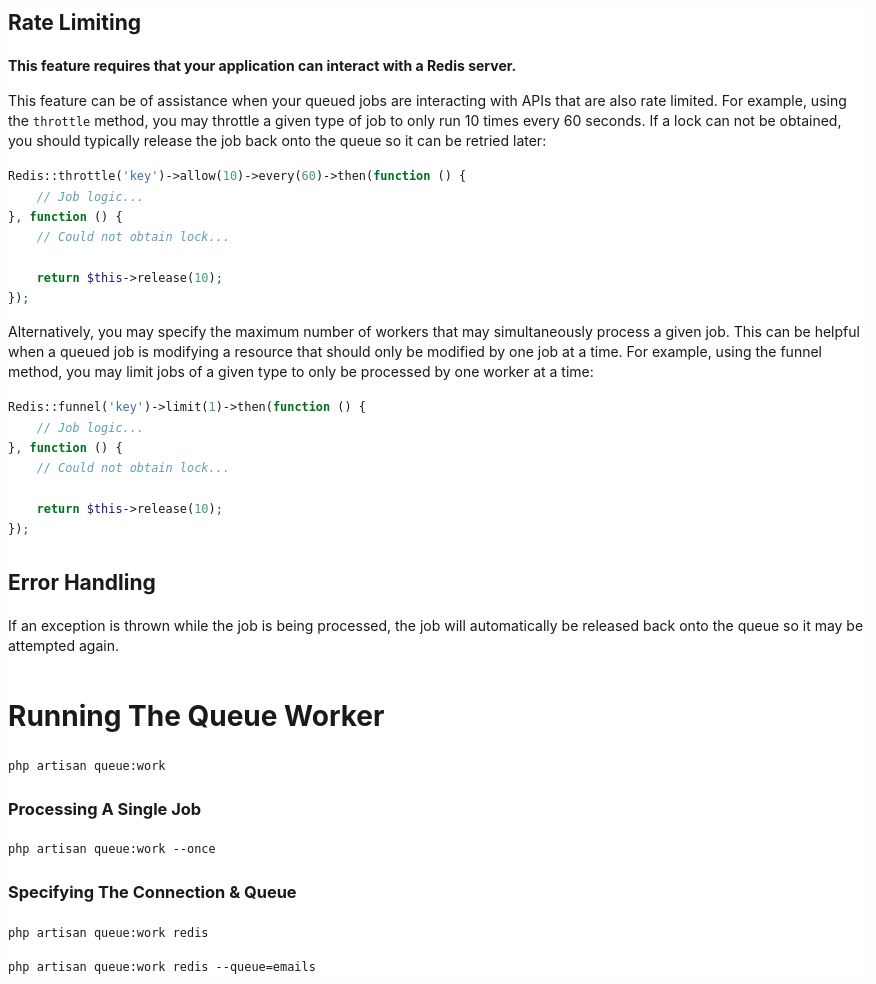 ## Rate Limiting

**This feature requires that your application can interact with a Redis server.**

This feature can be of assistance when your queued jobs are interacting with APIs that are also rate limited. For example, using the `throttle` method, you may throttle a given type of job to only run 10 times every 60 seconds. If a lock can not be obtained, you should typically release the job back onto the queue so it can be retried later:

```php
Redis::throttle('key')->allow(10)->every(60)->then(function () {
    // Job logic...
}, function () {
    // Could not obtain lock...

    return $this->release(10);
});
```

Alternatively, you may specify the maximum number of workers that may simultaneously process a given job. This can be helpful when a queued job is modifying a resource that should only be modified by one job at a time. For example, using the funnel method, you may limit jobs of a given type to only be processed by one worker at a time:

```php
Redis::funnel('key')->limit(1)->then(function () {
    // Job logic...
}, function () {
    // Could not obtain lock...

    return $this->release(10);
});
```

## Error Handling

If an exception is thrown while the job is being processed, the job will automatically be released back onto the queue so it may be attempted again.

# Running The Queue Worker

`php artisan queue:work`

### Processing A Single Job

`php artisan queue:work --once`

### Specifying The Connection & Queue

`php artisan queue:work redis`

`php artisan queue:work redis --queue=emails`
